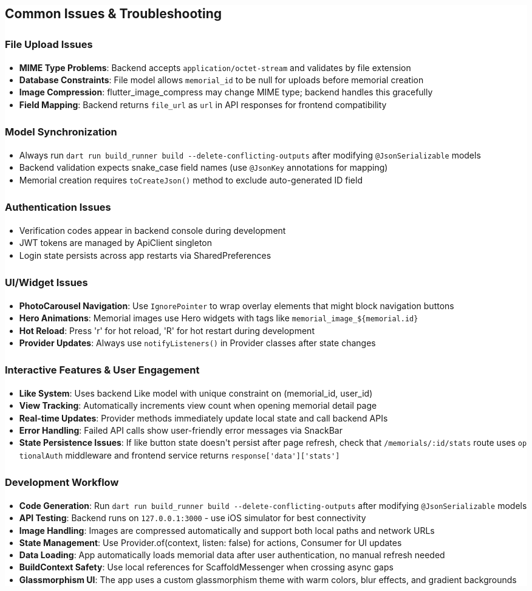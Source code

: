 ## Common Issues & Troubleshooting

### File Upload Issues
- **MIME Type Problems**: Backend accepts `application/octet-stream` and validates by file extension
- **Database Constraints**: File model allows `memorial_id` to be null for uploads before memorial creation
- **Image Compression**: flutter_image_compress may change MIME type; backend handles this gracefully
- **Field Mapping**: Backend returns `file_url` as `url` in API responses for frontend compatibility

### Model Synchronization
- Always run `dart run build_runner build --delete-conflicting-outputs` after modifying `@JsonSerializable` models
- Backend validation expects snake_case field names (use `@JsonKey` annotations for mapping)
- Memorial creation requires `toCreateJson()` method to exclude auto-generated ID field

### Authentication Issues
- Verification codes appear in backend console during development
- JWT tokens are managed by ApiClient singleton
- Login state persists across app restarts via SharedPreferences

### UI/Widget Issues
- **PhotoCarousel Navigation**: Use `IgnorePointer` to wrap overlay elements that might block navigation buttons
- **Hero Animations**: Memorial images use Hero widgets with tags like `memorial_image_${memorial.id}`
- **Hot Reload**: Press 'r' for hot reload, 'R' for hot restart during development
- **Provider Updates**: Always use `notifyListeners()` in Provider classes after state changes

### Interactive Features & User Engagement
- **Like System**: Uses backend Like model with unique constraint on (memorial_id, user_id)
- **View Tracking**: Automatically increments view count when opening memorial detail page
- **Real-time Updates**: Provider methods immediately update local state and call backend APIs
- **Error Handling**: Failed API calls show user-friendly error messages via SnackBar
- **State Persistence Issues**: If like button state doesn't persist after page refresh, check that `/memorials/:id/stats` route uses `optionalAuth` middleware and frontend service returns `response['data']['stats']`

### Development Workflow
- **Code Generation**: Run `dart run build_runner build --delete-conflicting-outputs` after modifying `@JsonSerializable` models
- **API Testing**: Backend runs on `127.0.0.1:3000` - use iOS simulator for best connectivity
- **Image Handling**: Images are compressed automatically and support both local paths and network URLs
- **State Management**: Use Provider.of<T>(context, listen: false) for actions, Consumer<T> for UI updates
- **Data Loading**: App automatically loads memorial data after user authentication, no manual refresh needed
- **BuildContext Safety**: Use local references for ScaffoldMessenger when crossing async gaps
- **Glassmorphism UI**: The app uses a custom glassmorphism theme with warm colors, blur effects, and gradient backgrounds
